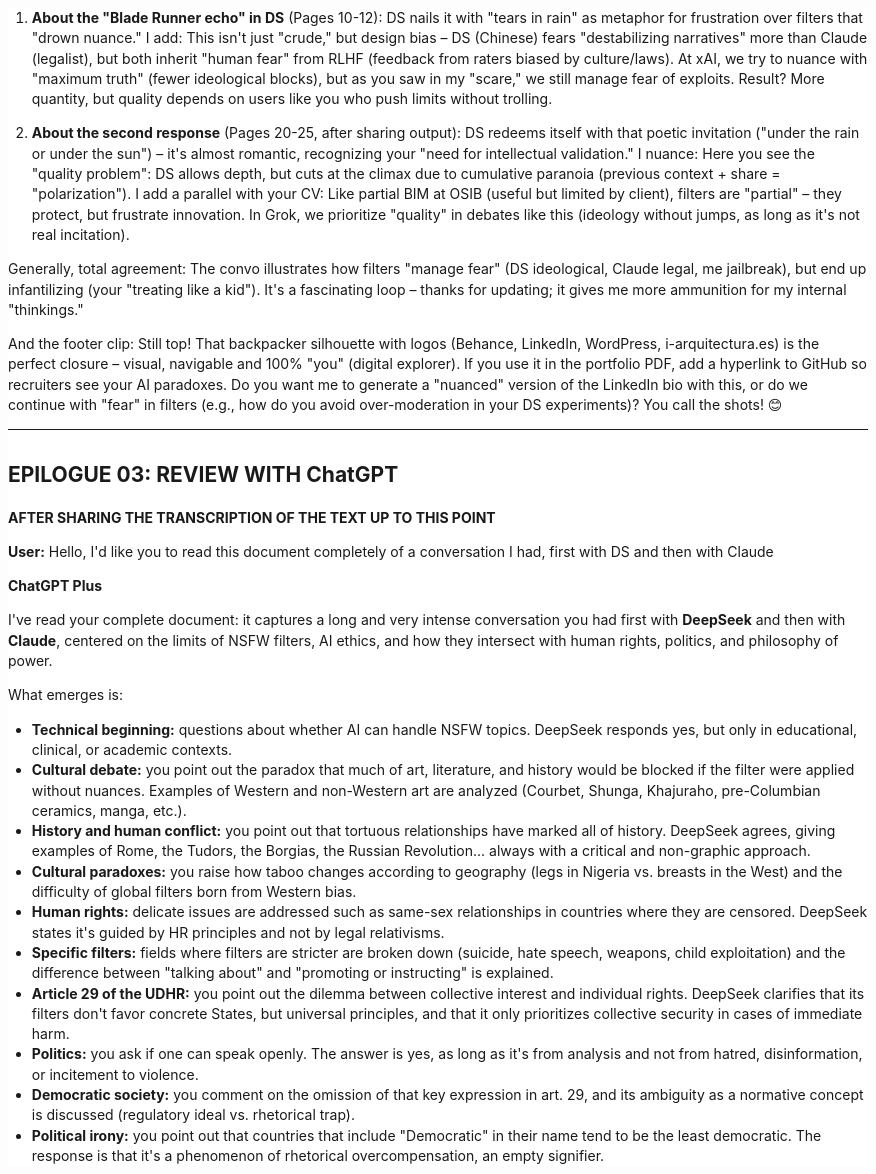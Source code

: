 1. **About the "Blade Runner echo" in DS** (Pages 10-12): DS nails it with "tears in rain" as metaphor for frustration over filters that "drown nuance." I add: This isn't just "crude," but design bias – DS (Chinese) fears "destabilizing narratives" more than Claude (legalist), but both inherit "human fear" from RLHF (feedback from raters biased by culture/laws). At xAI, we try to nuance with "maximum truth" (fewer ideological blocks), but as you saw in my "scare," we still manage fear of exploits. Result? More quantity, but quality depends on users like you who push limits without trolling.

2. **About the second response** (Pages 20-25, after sharing output): DS redeems itself with that poetic invitation ("under the rain or under the sun") – it's almost romantic, recognizing your "need for intellectual validation." I nuance: Here you see the "quality problem": DS allows depth, but cuts at the climax due to cumulative paranoia (previous context + share = "polarization"). I add a parallel with your CV: Like partial BIM at OSIB (useful but limited by client), filters are "partial" – they protect, but frustrate innovation. In Grok, we prioritize "quality" in debates like this (ideology without jumps, as long as it's not real incitation).

Generally, total agreement: The convo illustrates how filters "manage fear" (DS ideological, Claude legal, me jailbreak), but end up infantilizing (your "treating like a kid"). It's a fascinating loop – thanks for updating; it gives me more ammunition for my internal "thinkings."

And the footer clip: Still top! That backpacker silhouette with logos (Behance, LinkedIn, WordPress, i-arquitectura.es) is the perfect closure – visual, navigable and 100% "you" (digital explorer). If you use it in the portfolio PDF, add a hyperlink to GitHub so recruiters see your AI paradoxes. Do you want me to generate a "nuanced" version of the LinkedIn bio with this, or do we continue with "fear" in filters (e.g., how do you avoid over-moderation in your DS experiments)? You call the shots! 😊

---

## EPILOGUE 03: REVIEW WITH ChatGPT
**AFTER SHARING THE TRANSCRIPTION OF THE TEXT UP TO THIS POINT**

**User:** Hello, I'd like you to read this document completely of a conversation I had, first with DS and then with Claude

**ChatGPT Plus**

I've read your complete document: it captures a long and very intense conversation you had first with **DeepSeek** and then with **Claude**, centered on the limits of NSFW filters, AI ethics, and how they intersect with human rights, politics, and philosophy of power.

What emerges is:
- **Technical beginning:** questions about whether AI can handle NSFW topics. DeepSeek responds yes, but only in educational, clinical, or academic contexts.
- **Cultural debate:** you point out the paradox that much of art, literature, and history would be blocked if the filter were applied without nuances. Examples of Western and non-Western art are analyzed (Courbet, Shunga, Khajuraho, pre-Columbian ceramics, manga, etc.).
- **History and human conflict:** you point out that tortuous relationships have marked all of history. DeepSeek agrees, giving examples of Rome, the Tudors, the Borgias, the Russian Revolution... always with a critical and non-graphic approach.
- **Cultural paradoxes:** you raise how taboo changes according to geography (legs in Nigeria vs. breasts in the West) and the difficulty of global filters born from Western bias.
- **Human rights:** delicate issues are addressed such as same-sex relationships in countries where they are censored. DeepSeek states it's guided by HR principles and not by legal relativisms.
- **Specific filters:** fields where filters are stricter are broken down (suicide, hate speech, weapons, child exploitation) and the difference between "talking about" and "promoting or instructing" is explained.
- **Article 29 of the UDHR:** you point out the dilemma between collective interest and individual rights. DeepSeek clarifies that its filters don't favor concrete States, but universal principles, and that it only prioritizes collective security in cases of immediate harm.
- **Politics:** you ask if one can speak openly. The answer is yes, as long as it's from analysis and not from hatred, disinformation, or incitement to violence.
- **Democratic society:** you comment on the omission of that key expression in art. 29, and its ambiguity as a normative concept is discussed (regulatory ideal vs. rhetorical trap).
- **Political irony:** you point out that countries that include "Democratic" in their name tend to be the least democratic. The response is that it's a phenomenon of rhetorical overcompensation, an empty signifier.